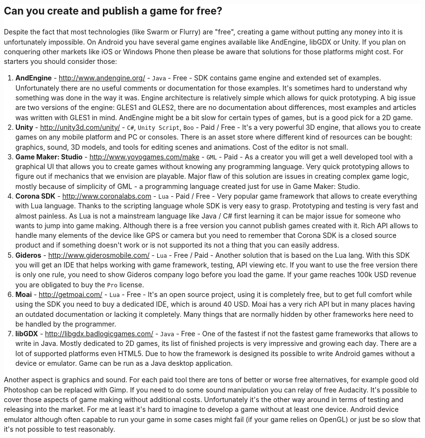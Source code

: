 ## Can you create and publish a game for free?

Despite the fact that most technologies (like Swarm or Flurry) are "free", creating a game without putting any money into it is unfortunately impossible. On Android you have several game engines available like AndEngine, libGDX or Unity. If you plan on conquering other markets like iOS or Windows Phone then please be aware that solutions for those platforms might cost. For starters you should consider those:

1. **AndEngine** - <http://www.andengine.org/> - `Java` - Free - SDK contains game engine and extended set of examples. Unfortunately there are no useful comments or documentation for those examples. It's sometimes hard to understand why something was done in the way it was. Engine architecture is relatively simple which allows for quick prototyping. A big issue are two versions of the engine: GLES1 and GLES2, there are no documentation about differences, most examples and articles was written with GLES1 in mind. AndEngine might be a bit slow for certain types of games, but is a good pick for a 2D game.
2. **Unity** - <http://unity3d.com/unity/> - `C#`, `Unity Script`, `Boo` - Paid / Free - It's a very powerful 3D engine, that allows you to create games on any mobile platform and PC or consoles. There is an asset store where different kind of resources can be bought: graphics, sound, 3D models, and tools for editing scenes and animations. Cost of the editor is not small.
3. **Game Maker: Studio** - <http://www.yoyogames.com/make> - `GML` - Paid - As a creator you will get a well developed tool with a graphical UI that allows you to create games without knowing any programming language. Very quick prototyping allows to figure out if mechanics that we envision are playable. Major flaw of this solution are issues in creating complex game logic, mostly because of simplicity of GML - a programming language created just for use in Game Maker: Studio.
4. **Corona SDK** - <http://www.coronalabs.com> - `Lua` - Paid / Free - Very popular game framework that allows to create everything with Lua language. Thanks to the scripting language whole SDK is very easy to grasp. Prototyping and testing is very fast and almost painless. As Lua is not a mainstream language like Java / C# first learning it can be major issue for someone who wants to jump into game making. Although there is a free version you cannot publish games created with it. Rich API allows to handle many elements of the device like GPS or camera but you need to remember that Corona SDK is a closed source product and if something doesn't work or is not supported its not a thing that you can easily address.
5. **Gideros** - <http://www.giderosmobile.com/> - `Lua` - Free / Paid - Another solution that is based on the Lua lang. With this SDK you will get an IDE that helps working with game framework, testing, API viewing etc. If you want to use the free version there is only one rule, you need to show Gideros company logo before you load the game. If your game reaches 100k USD revenue you are obligated to buy the `Pro` license.
6. **Moai** - <http://getmoai.com/> - `Lua` - Free - It's an open source project, using it is completely free, but to get full comfort while using the SDK you need to buy a dedicated IDE, which is around 40 USD. Moai has a very rich API but in many places having an outdated documentation or lacking it completely. Many things that are normally hidden by other frameworks here need to be handled by the programmer.
7. **libGDX** - <http://libgdx.badlogicgames.com/> - `Java` - Free - One of the fastest if not the fastest game frameworks that allows to write in Java. Mostly dedicated to 2D games, its list of finished projects is very impressive and growing each day. There are a lot of supported platforms even HTML5. Due to how the framework is designed its possible to write Android games without a device or emulator. Game can be run as a Java desktop application.

Another aspect is graphics and sound. For each paid tool there are tons of better or worse free alternatives, for example good old Photoshop can be replaced with Gimp. If you need to do some sound manipulation you can relay of free Audacity. It's possible to cover those aspects of game making without additional costs. Unfortunately it's the other way around in terms of testing and releasing into the market. For me at least it's hard to imagine to develop a game without at least one device. Android device emulator although often capable to run your game in some cases might fail (if your game relies on OpenGL) or just be so slow that it's not possible to test reasonably.
